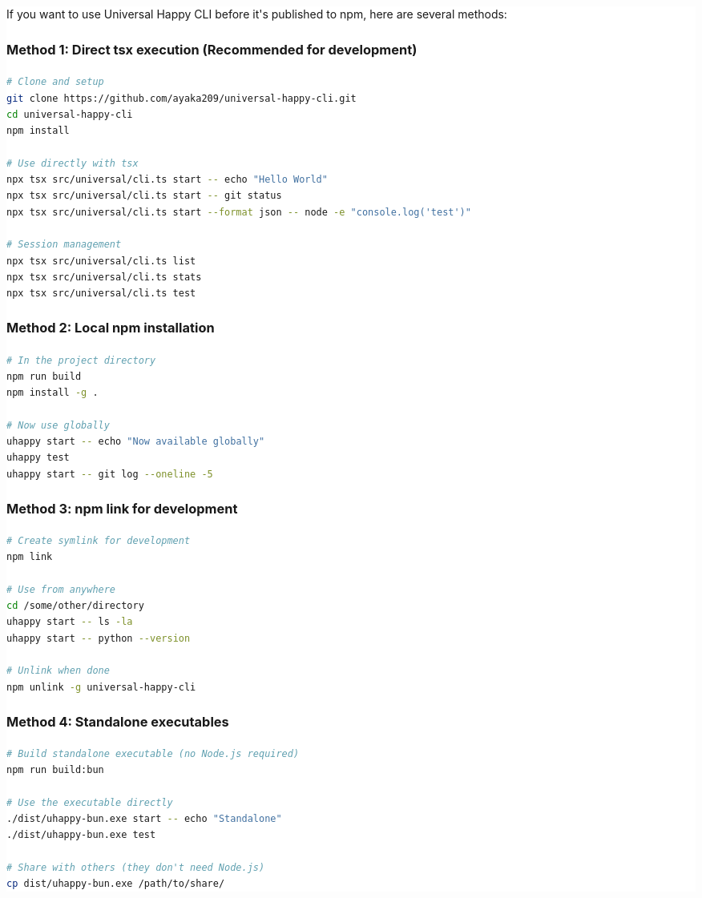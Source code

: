 If you want to use Universal Happy CLI before it's published to npm, here are several methods:

### Method 1: Direct tsx execution (Recommended for development)
```bash
# Clone and setup
git clone https://github.com/ayaka209/universal-happy-cli.git
cd universal-happy-cli
npm install

# Use directly with tsx
npx tsx src/universal/cli.ts start -- echo "Hello World"
npx tsx src/universal/cli.ts start -- git status
npx tsx src/universal/cli.ts start --format json -- node -e "console.log('test')"

# Session management
npx tsx src/universal/cli.ts list
npx tsx src/universal/cli.ts stats
npx tsx src/universal/cli.ts test
```

### Method 2: Local npm installation
```bash
# In the project directory
npm run build
npm install -g .

# Now use globally
uhappy start -- echo "Now available globally"
uhappy test
uhappy start -- git log --oneline -5
```

### Method 3: npm link for development
```bash
# Create symlink for development
npm link

# Use from anywhere
cd /some/other/directory
uhappy start -- ls -la
uhappy start -- python --version

# Unlink when done
npm unlink -g universal-happy-cli
```

### Method 4: Standalone executables
```bash
# Build standalone executable (no Node.js required)
npm run build:bun

# Use the executable directly
./dist/uhappy-bun.exe start -- echo "Standalone"
./dist/uhappy-bun.exe test

# Share with others (they don't need Node.js)
cp dist/uhappy-bun.exe /path/to/share/
```
